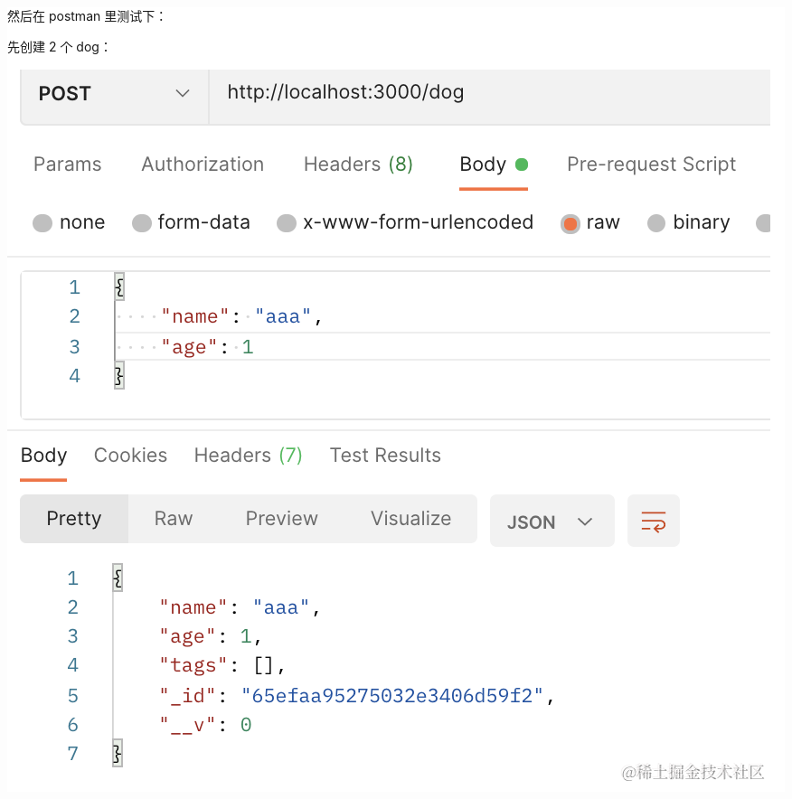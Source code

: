 然后在 postman 里测试下：


先创建 2 个 dog：

![](./images/9aa525eff4a544879ed1eb094fc177fc~tplv-k3u1fbpfcp-jj-mark:0:0:0:0:q75.image.png)
